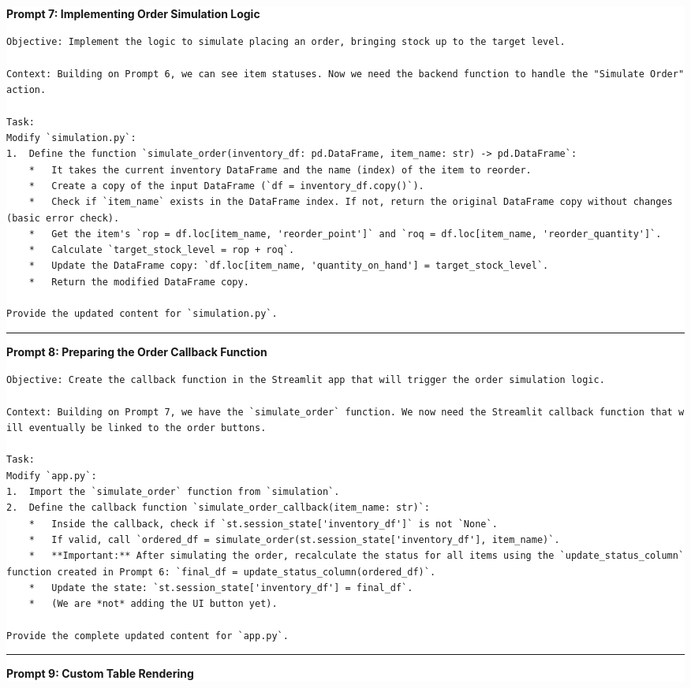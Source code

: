 
**Prompt 7: Implementing Order Simulation Logic**

```text
Objective: Implement the logic to simulate placing an order, bringing stock up to the target level.

Context: Building on Prompt 6, we can see item statuses. Now we need the backend function to handle the "Simulate Order" action.

Task:
Modify `simulation.py`:
1.  Define the function `simulate_order(inventory_df: pd.DataFrame, item_name: str) -> pd.DataFrame`:
    *   It takes the current inventory DataFrame and the name (index) of the item to reorder.
    *   Create a copy of the input DataFrame (`df = inventory_df.copy()`).
    *   Check if `item_name` exists in the DataFrame index. If not, return the original DataFrame copy without changes (basic error check).
    *   Get the item's `rop = df.loc[item_name, 'reorder_point']` and `roq = df.loc[item_name, 'reorder_quantity']`.
    *   Calculate `target_stock_level = rop + roq`.
    *   Update the DataFrame copy: `df.loc[item_name, 'quantity_on_hand'] = target_stock_level`.
    *   Return the modified DataFrame copy.

Provide the updated content for `simulation.py`.
```

---

**Prompt 8: Preparing the Order Callback Function**

```text
Objective: Create the callback function in the Streamlit app that will trigger the order simulation logic.

Context: Building on Prompt 7, we have the `simulate_order` function. We now need the Streamlit callback function that will eventually be linked to the order buttons.

Task:
Modify `app.py`:
1.  Import the `simulate_order` function from `simulation`.
2.  Define the callback function `simulate_order_callback(item_name: str)`:
    *   Inside the callback, check if `st.session_state['inventory_df']` is not `None`.
    *   If valid, call `ordered_df = simulate_order(st.session_state['inventory_df'], item_name)`.
    *   **Important:** After simulating the order, recalculate the status for all items using the `update_status_column` function created in Prompt 6: `final_df = update_status_column(ordered_df)`.
    *   Update the state: `st.session_state['inventory_df'] = final_df`.
    *   (We are *not* adding the UI button yet).

Provide the complete updated content for `app.py`.
```

---

**Prompt 9: Custom Table Rendering**

